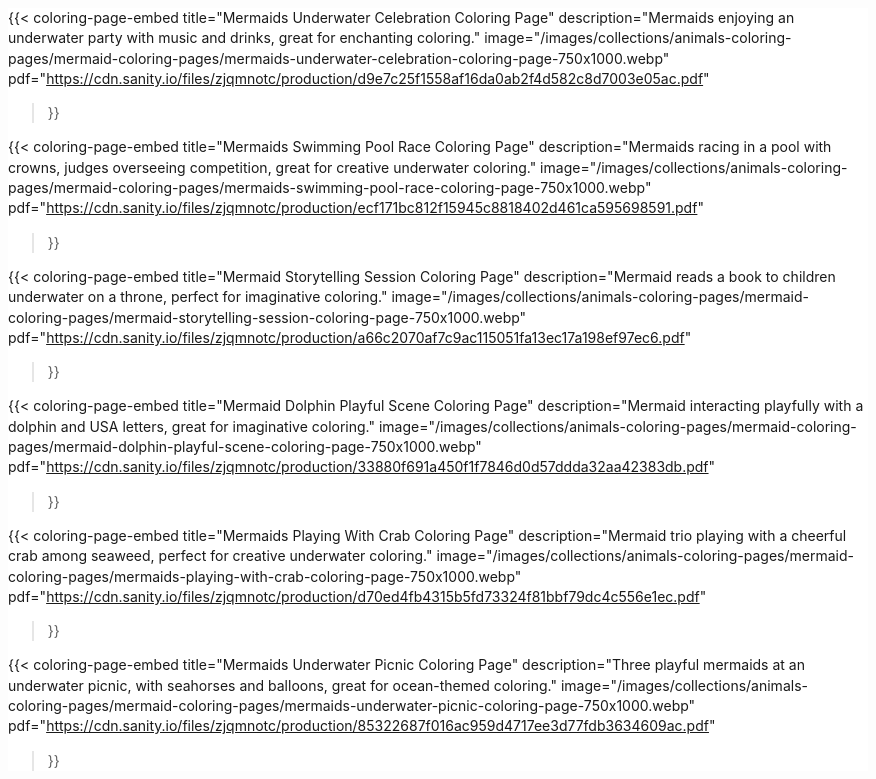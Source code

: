 
{{< coloring-page-embed
  title="Mermaids Underwater Celebration Coloring Page"
  description="Mermaids enjoying an underwater party with music and drinks, great for enchanting coloring."
  image="/images/collections/animals-coloring-pages/mermaid-coloring-pages/mermaids-underwater-celebration-coloring-page-750x1000.webp"
  pdf="https://cdn.sanity.io/files/zjqmnotc/production/d9e7c25f1558af16da0ab2f4d582c8d7003e05ac.pdf"
>}}


{{< coloring-page-embed
  title="Mermaids Swimming Pool Race Coloring Page"
  description="Mermaids racing in a pool with crowns, judges overseeing competition, great for creative underwater coloring."
  image="/images/collections/animals-coloring-pages/mermaid-coloring-pages/mermaids-swimming-pool-race-coloring-page-750x1000.webp"
  pdf="https://cdn.sanity.io/files/zjqmnotc/production/ecf171bc812f15945c8818402d461ca595698591.pdf"
>}}


{{< coloring-page-embed
  title="Mermaid Storytelling Session Coloring Page"
  description="Mermaid reads a book to children underwater on a throne, perfect for imaginative coloring."
  image="/images/collections/animals-coloring-pages/mermaid-coloring-pages/mermaid-storytelling-session-coloring-page-750x1000.webp"
  pdf="https://cdn.sanity.io/files/zjqmnotc/production/a66c2070af7c9ac115051fa13ec17a198ef97ec6.pdf"
>}}


{{< coloring-page-embed
  title="Mermaid Dolphin Playful Scene Coloring Page"
  description="Mermaid interacting playfully with a dolphin and USA letters, great for imaginative coloring."
  image="/images/collections/animals-coloring-pages/mermaid-coloring-pages/mermaid-dolphin-playful-scene-coloring-page-750x1000.webp"
  pdf="https://cdn.sanity.io/files/zjqmnotc/production/33880f691a450f1f7846d0d57ddda32aa42383db.pdf"
>}}


{{< coloring-page-embed
  title="Mermaids Playing With Crab Coloring Page"
  description="Mermaid trio playing with a cheerful crab among seaweed, perfect for creative underwater coloring."
  image="/images/collections/animals-coloring-pages/mermaid-coloring-pages/mermaids-playing-with-crab-coloring-page-750x1000.webp"
  pdf="https://cdn.sanity.io/files/zjqmnotc/production/d70ed4fb4315b5fd73324f81bbf79dc4c556e1ec.pdf"
>}}


{{< coloring-page-embed
  title="Mermaids Underwater Picnic Coloring Page"
  description="Three playful mermaids at an underwater picnic, with seahorses and balloons, great for ocean-themed coloring."
  image="/images/collections/animals-coloring-pages/mermaid-coloring-pages/mermaids-underwater-picnic-coloring-page-750x1000.webp"
  pdf="https://cdn.sanity.io/files/zjqmnotc/production/85322687f016ac959d4717ee3d77fdb3634609ac.pdf"
>}}
